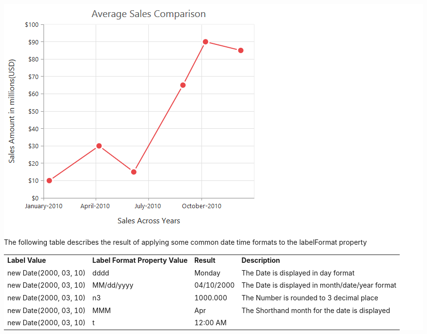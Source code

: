 ![](Axis_images/axis_img24.png)


The following table describes the result of applying some common date time formats to the labelFormat property

<table>
<tr>
<td><b>Label Value</b></td>
<td><b>Label Format Property Value</b></td>
<td><b>Result </b></td>
<td><b>Description </b></td>
</tr>        
<tr>
<td>new Date(2000, 03, 10)</td>
<td>dddd</td>
<td>Monday</td>
<td>The Date is displayed in day format</td>
</tr> 
<tr>
<td>new Date(2000, 03, 10)</td>
<td>MM/dd/yyyy</td>
<td>04/10/2000</td>
<td>The Date is displayed in month/date/year format</td>
</tr> 
<tr>
<td>new Date(2000, 03, 10)</td>
<td>n3</td>
<td>1000.000</td>
<td>The Number is rounded to 3 decimal place</td>
</tr>
<tr>
<td>new Date(2000, 03, 10)</td>
<td>MMM</td>
<td>Apr</td>
<td>The Shorthand month for the date is displayed</td>
</tr>
<tr>
<td>new Date(2000, 03, 10)</td>
<td>t</td>
<td>12:00 AM</td>